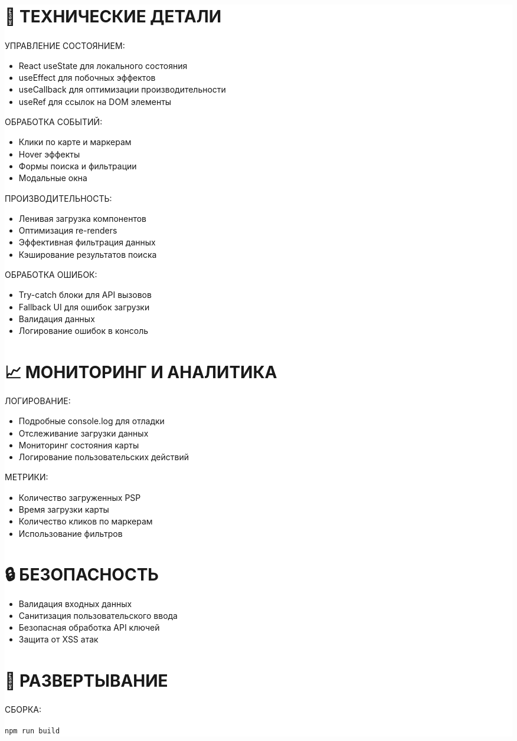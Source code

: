 🔧 ТЕХНИЧЕСКИЕ ДЕТАЛИ
================================================================================

УПРАВЛЕНИЕ СОСТОЯНИЕМ:
- React useState для локального состояния
- useEffect для побочных эффектов
- useCallback для оптимизации производительности
- useRef для ссылок на DOM элементы

ОБРАБОТКА СОБЫТИЙ:
- Клики по карте и маркерам
- Hover эффекты
- Формы поиска и фильтрации
- Модальные окна

ПРОИЗВОДИТЕЛЬНОСТЬ:
- Ленивая загрузка компонентов
- Оптимизация re-renders
- Эффективная фильтрация данных
- Кэширование результатов поиска

ОБРАБОТКА ОШИБОК:
- Try-catch блоки для API вызовов
- Fallback UI для ошибок загрузки
- Валидация данных
- Логирование ошибок в консоль

📈 МОНИТОРИНГ И АНАЛИТИКА
================================================================================

ЛОГИРОВАНИЕ:
- Подробные console.log для отладки
- Отслеживание загрузки данных
- Мониторинг состояния карты
- Логирование пользовательских действий

МЕТРИКИ:
- Количество загруженных PSP
- Время загрузки карты
- Количество кликов по маркерам
- Использование фильтров

🔒 БЕЗОПАСНОСТЬ
================================================================================

- Валидация входных данных
- Санитизация пользовательского ввода
- Безопасная обработка API ключей
- Защита от XSS атак

🚀 РАЗВЕРТЫВАНИЕ
================================================================================

СБОРКА:
```bash
npm run build
```
